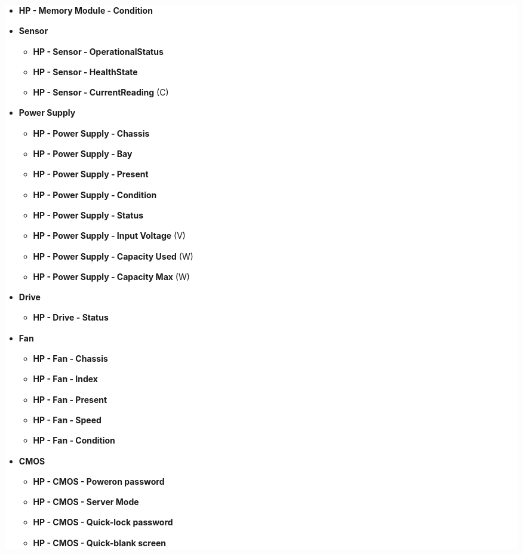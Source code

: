   - **HP - Memory Module - Condition**

      
- **Sensor**
  - **HP - Sensor - OperationalStatus**

      
  - **HP - Sensor - HealthState**

      
  - **HP - Sensor - CurrentReading** (C)

      
- **Power Supply**
  - **HP - Power Supply - Chassis**

      
  - **HP - Power Supply - Bay**

      
  - **HP - Power Supply - Present**

      
  - **HP - Power Supply - Condition**

      
  - **HP - Power Supply - Status**

      
  - **HP - Power Supply - Input Voltage** (V)

      
  - **HP - Power Supply - Capacity Used** (W)

      
  - **HP - Power Supply - Capacity Max** (W)

      
- **Drive**
  - **HP - Drive - Status**

      
- **Fan**
  - **HP - Fan - Chassis**

      
  - **HP - Fan - Index**

      
  - **HP - Fan - Present**

      
  - **HP - Fan - Speed**

      
  - **HP - Fan - Condition**

      
- **CMOS**
  - **HP - CMOS - Poweron password**

      
  - **HP - CMOS - Server Mode**

      
  - **HP - CMOS - Quick-lock password**

      
  - **HP - CMOS - Quick-blank screen**
